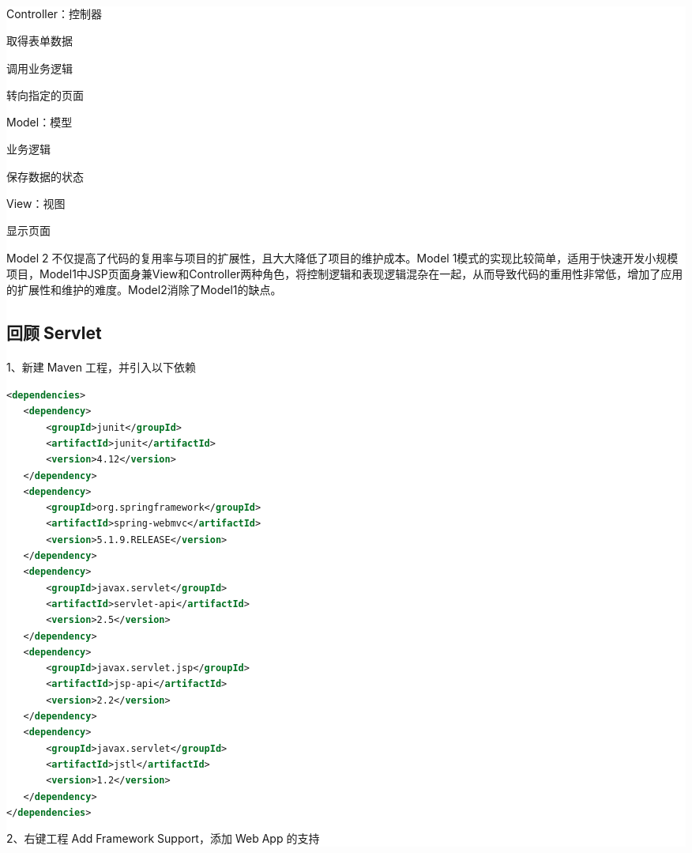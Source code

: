 Controller：控制器

取得表单数据

调用业务逻辑

转向指定的页面

Model：模型

业务逻辑

保存数据的状态

View：视图

显示页面

Model 2 不仅提高了代码的复用率与项目的扩展性，且大大降低了项目的维护成本。Model 1模式的实现比较简单，适用于快速开发小规模项目，Model1中JSP页面身兼View和Controller两种角色，将控制逻辑和表现逻辑混杂在一起，从而导致代码的重用性非常低，增加了应用的扩展性和维护的难度。Model2消除了Model1的缺点。

## 回顾 Servlet

1、新建 Maven 工程，并引入以下依赖

```xml
<dependencies>
   <dependency>
       <groupId>junit</groupId>
       <artifactId>junit</artifactId>
       <version>4.12</version>
   </dependency>
   <dependency>
       <groupId>org.springframework</groupId>
       <artifactId>spring-webmvc</artifactId>
       <version>5.1.9.RELEASE</version>
   </dependency>
   <dependency>
       <groupId>javax.servlet</groupId>
       <artifactId>servlet-api</artifactId>
       <version>2.5</version>
   </dependency>
   <dependency>
       <groupId>javax.servlet.jsp</groupId>
       <artifactId>jsp-api</artifactId>
       <version>2.2</version>
   </dependency>
   <dependency>
       <groupId>javax.servlet</groupId>
       <artifactId>jstl</artifactId>
       <version>1.2</version>
   </dependency>
</dependencies>
```

2、右键工程 Add Framework Support，添加 Web App 的支持
